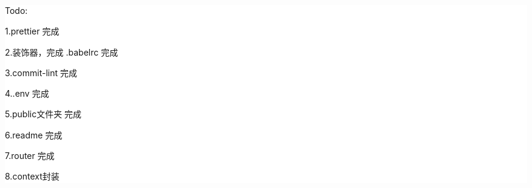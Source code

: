 



Todo:

1.prettier   完成

2.装饰器，完成  .babelrc  完成

3.commit-lint 完成

4..env 完成

5.public文件夹 完成

6.readme 完成

7.router 完成

8.context封装 

